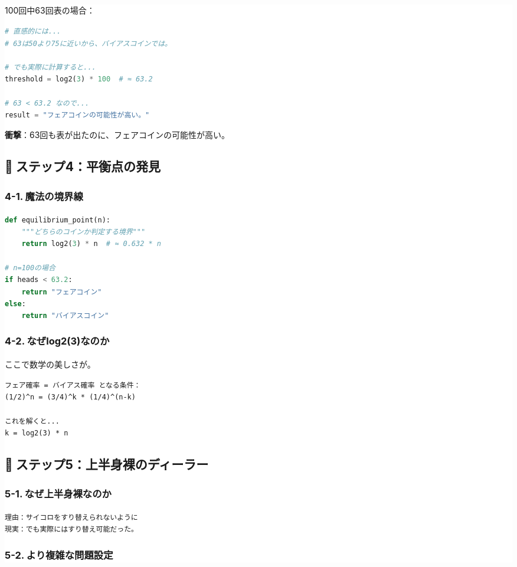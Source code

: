 100回中63回表の場合：

```python
# 直感的には...
# 63は50より75に近いから、バイアスコインでは。

# でも実際に計算すると...
threshold = log2(3) * 100  # ≈ 63.2

# 63 < 63.2 なので...
result = "フェアコインの可能性が高い。"
```

**衝撃**：63回も表が出たのに、フェアコインの可能性が高い。

## 📖 ステップ4：平衡点の発見

### 4-1. 魔法の境界線

```python
def equilibrium_point(n):
    """どちらのコインか判定する境界"""
    return log2(3) * n  # ≈ 0.632 * n

# n=100の場合
if heads < 63.2:
    return "フェアコイン"
else:
    return "バイアスコイン"
```

### 4-2. なぜlog2(3)なのか

ここで数学の美しさが。

```
フェア確率 = バイアス確率 となる条件：
(1/2)^n = (3/4)^k * (1/4)^(n-k)

これを解くと...
k = log2(3) * n
```

## 📖 ステップ5：上半身裸のディーラー

### 5-1. なぜ上半身裸なのか

```
理由：サイコロをすり替えられないように
現実：でも実際にはすり替え可能だった。
```

### 5-2. より複雑な問題設定
